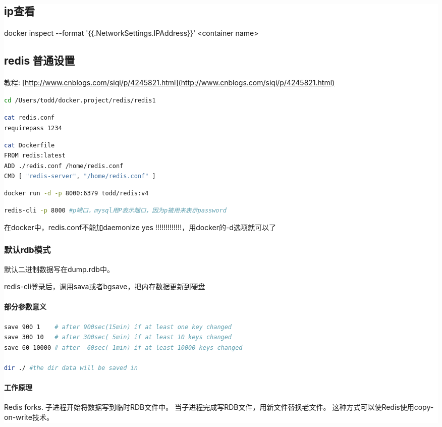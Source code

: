 
## ip查看
docker inspect --format '{{.NetworkSettings.IPAddress}}'    &lt;container name&gt;

## redis 普通设置

教程: [http://www.cnblogs.com/siqi/p/4245821.html](http://www.cnblogs.com/siqi/p/4245821.html)

```bash
cd /Users/todd/docker.project/redis/redis1
```

```bash
cat redis.conf
requirepass 1234  
```

```bash
cat Dockerfile
FROM redis:latest
ADD ./redis.conf /home/redis.conf
CMD [ "redis-server", "/home/redis.conf" ]
```

```bash
docker run -d -p 8000:6379 todd/redis:v4
```

```bash
redis-cli -p 8000 #p端口，mysql用P表示端口，因为p被用来表示password
```

在docker中，redis.conf不能加daemonize yes !!!!!!!!!!!!!，用docker的-d选项就可以了

### 默认rdb模式

默认二进制数据写在dump.rdb中。

redis-cli登录后，调用sava或者bgsave，把内存数据更新到硬盘

#### 部分参数意义

```bash
save 900 1    # after 900sec(15min) if at least one key changed
save 300 10   # after 300sec( 5min) if at least 10 keys changed
save 60 10000 # after  60sec( 1min) if at least 10000 keys changed

dir ./ #the dir data will be saved in
```





#### 工作原理

Redis forks.
子进程开始将数据写到临时RDB文件中。
当子进程完成写RDB文件，用新文件替换老文件。
这种方式可以使Redis使用copy-on-write技术。
